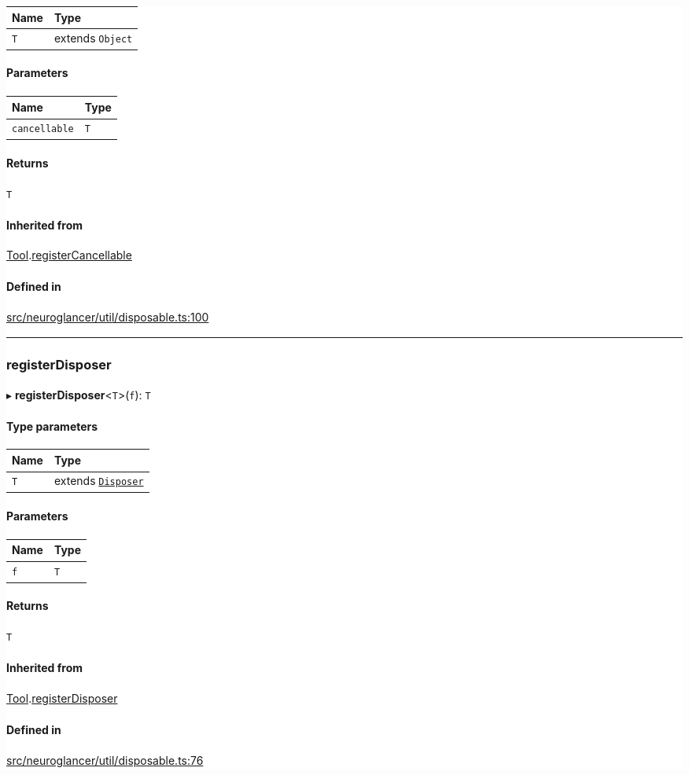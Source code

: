 | Name | Type |
| :------ | :------ |
| `T` | extends `Object` |

#### Parameters

| Name | Type |
| :------ | :------ |
| `cancellable` | `T` |

#### Returns

`T`

#### Inherited from

[Tool](ui_tool.Tool.md).[registerCancellable](ui_tool.Tool.md#registercancellable)

#### Defined in

[src/neuroglancer/util/disposable.ts:100](https://github.com/ActiveBrainAtlas2/neuroglancer/blob/1beb5d34/src/neuroglancer/util/disposable.ts#L100)

___

### registerDisposer

▸ **registerDisposer**<`T`\>(`f`): `T`

#### Type parameters

| Name | Type |
| :------ | :------ |
| `T` | extends [`Disposer`](../modules/util_disposable.md#disposer) |

#### Parameters

| Name | Type |
| :------ | :------ |
| `f` | `T` |

#### Returns

`T`

#### Inherited from

[Tool](ui_tool.Tool.md).[registerDisposer](ui_tool.Tool.md#registerdisposer)

#### Defined in

[src/neuroglancer/util/disposable.ts:76](https://github.com/ActiveBrainAtlas2/neuroglancer/blob/1beb5d34/src/neuroglancer/util/disposable.ts#L76)

